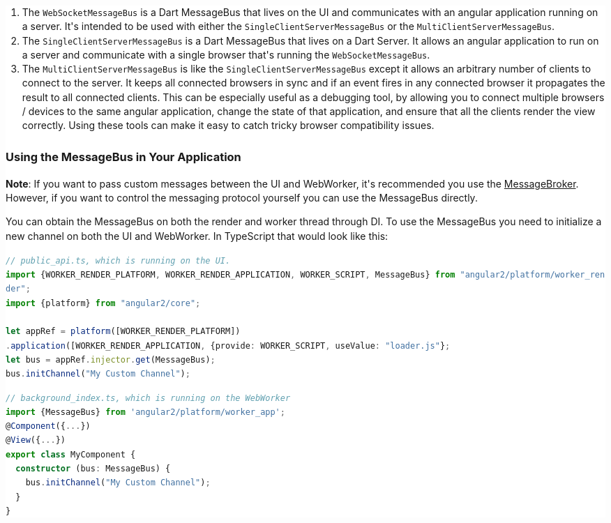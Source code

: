 1. The `WebSocketMessageBus` is a Dart MessageBus that lives on the UI and communicates with an angular
application running on a server. It's intended to be used with either the `SingleClientServerMessageBus` or the
`MultiClientServerMessageBus`.
2. The `SingleClientServerMessageBus` is a Dart MessageBus that lives on a Dart Server. It allows an angular
application to run on a server and communicate with a single browser that's running the `WebSocketMessageBus`.
3. The `MultiClientServerMessageBus` is like the `SingleClientServerMessageBus` except it allows an arbitrary
number of clients to connect to the server. It keeps all connected browsers in sync and if an event fires in
any connected browser it propagates the result to all connected clients. This can be especially useful as a
debugging tool, by allowing you to connect multiple browsers / devices to the same angular application,
change the state of that application, and ensure that all the clients render the view correctly. Using these tools
can make it easy to catch tricky browser compatibility issues.

### Using the MessageBus in Your Application
**Note**: If you want to pass custom messages between the UI and WebWorker, it's recommended you use the
[MessageBroker](#using-the-messagebroker-in-your-application). However, if you want to control the messaging
protocol yourself you can use the MessageBus directly.

You can obtain the MessageBus on both the render and worker thread through DI.
To use the MessageBus you need to initialize a new channel on both the UI and WebWorker.
In TypeScript that would look like this:
```TypeScript
// public_api.ts, which is running on the UI.
import {WORKER_RENDER_PLATFORM, WORKER_RENDER_APPLICATION, WORKER_SCRIPT, MessageBus} from "angular2/platform/worker_render";
import {platform} from "angular2/core";

let appRef = platform([WORKER_RENDER_PLATFORM])
.application([WORKER_RENDER_APPLICATION, {provide: WORKER_SCRIPT, useValue: "loader.js"};
let bus = appRef.injector.get(MessageBus);
bus.initChannel("My Custom Channel");
```
```TypeScript
// background_index.ts, which is running on the WebWorker
import {MessageBus} from 'angular2/platform/worker_app';
@Component({...})
@View({...})
export class MyComponent {
  constructor (bus: MessageBus) {
    bus.initChannel("My Custom Channel");
  }
}
```
